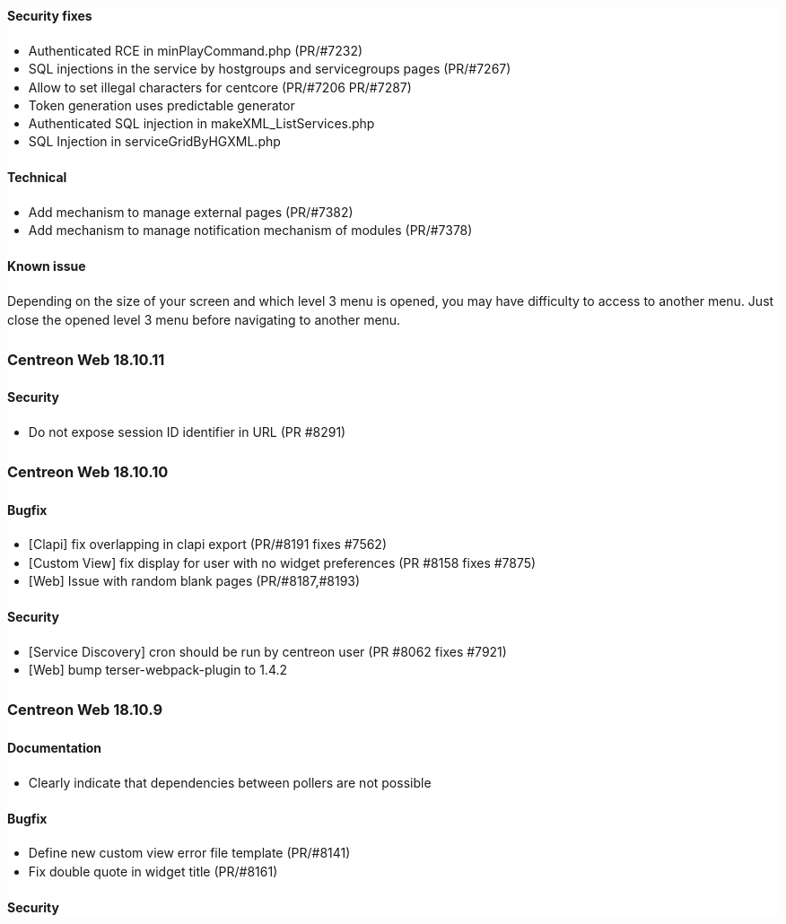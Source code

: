 #### Security fixes

  - Authenticated RCE in minPlayCommand.php (PR/\#7232)
  - SQL injections in the service by hostgroups and servicegroups pages
    (PR/\#7267)
  - Allow to set illegal characters for centcore (PR/\#7206 PR/\#7287)
  - Token generation uses predictable generator
  - Authenticated SQL injection in makeXML\_ListServices.php
  - SQL Injection in serviceGridByHGXML.php

#### Technical

  - Add mechanism to manage external pages (PR/\#7382)
  - Add mechanism to manage notification mechanism of modules (PR/\#7378)

#### Known issue

Depending on the size of your screen and which level 3 menu is opened, you may
have difficulty to access to another menu. Just close the opened level 3 menu
before navigating to another menu.


### Centreon Web 18.10.11

#### Security

  - Do not expose session ID identifier in URL (PR \#8291)

### Centreon Web 18.10.10

#### Bugfix

  - \[Clapi\] fix overlapping in clapi export (PR/\#8191 fixes \#7562)
  - \[Custom View\] fix display for user with no widget preferences (PR \#8158
    fixes \#7875)
  - \[Web\] Issue with random blank pages (PR/\#8187,\#8193)

#### Security

  - \[Service Discovery\] cron should be run by centreon user (PR \#8062 fixes
    \#7921)
  - \[Web\] bump terser-webpack-plugin to 1.4.2

### Centreon Web 18.10.9

#### Documentation

  - Clearly indicate that dependencies between pollers are not possible

#### Bugfix

  - Define new custom view error file template (PR/\#8141)
  - Fix double quote in widget title (PR/\#8161)

#### Security
